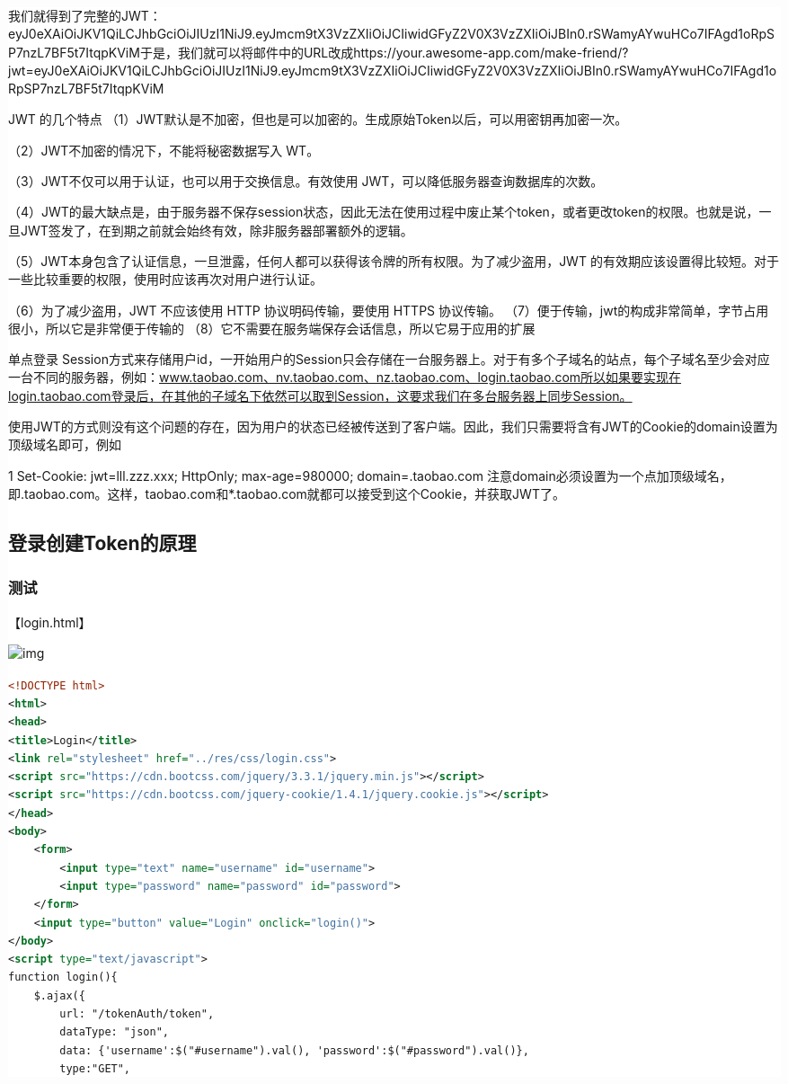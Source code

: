 我们就得到了完整的JWT：eyJ0eXAiOiJKV1QiLCJhbGciOiJIUzI1NiJ9.eyJmcm9tX3VzZXIiOiJCIiwidGFyZ2V0X3VzZXIiOiJBIn0.rSWamyAYwuHCo7IFAgd1oRpSP7nzL7BF5t7ItqpKViM于是，我们就可以将邮件中的URL改成https://your.awesome-app.com/make-friend/?jwt=eyJ0eXAiOiJKV1QiLCJhbGciOiJIUzI1NiJ9.eyJmcm9tX3VzZXIiOiJCIiwidGFyZ2V0X3VzZXIiOiJBIn0.rSWamyAYwuHCo7IFAgd1oRpSP7nzL7BF5t7ItqpKViM


JWT 的几个特点
（1）JWT默认是不加密，但也是可以加密的。生成原始Token以后，可以用密钥再加密一次。

（2）JWT不加密的情况下，不能将秘密数据写入 WT。

（3）JWT不仅可以用于认证，也可以用于交换信息。有效使用 JWT，可以降低服务器查询数据库的次数。

（4）JWT的最大缺点是，由于服务器不保存session状态，因此无法在使用过程中废止某个token，或者更改token的权限。也就是说，一旦JWT签发了，在到期之前就会始终有效，除非服务器部署额外的逻辑。

（5）JWT本身包含了认证信息，一旦泄露，任何人都可以获得该令牌的所有权限。为了减少盗用，JWT 的有效期应该设置得比较短。对于一些比较重要的权限，使用时应该再次对用户进行认证。

（6）为了减少盗用，JWT 不应该使用 HTTP 协议明码传输，要使用 HTTPS 协议传输。
（7）便于传输，jwt的构成非常简单，字节占用很小，所以它是非常便于传输的
（8）它不需要在服务端保存会话信息，所以它易于应用的扩展


单点登录
Session方式来存储用户id，一开始用户的Session只会存储在一台服务器上。对于有多个子域名的站点，每个子域名至少会对应一台不同的服务器，例如：www.taobao.com、nv.taobao.com、nz.taobao.com、login.taobao.com所以如果要实现在login.taobao.com登录后，在其他的子域名下依然可以取到Session，这要求我们在多台服务器上同步Session。

使用JWT的方式则没有这个问题的存在，因为用户的状态已经被传送到了客户端。因此，我们只需要将含有JWT的Cookie的domain设置为顶级域名即可，例如

1
Set-Cookie: jwt=lll.zzz.xxx; HttpOnly; max-age=980000; domain=.taobao.com
注意domain必须设置为一个点加顶级域名，即.taobao.com。这样，taobao.com和*.taobao.com就都可以接受到这个Cookie，并获取JWT了。

 

## 登录创建Token的原理

### 测试

【login.html】



![img](https:////upload-images.jianshu.io/upload_images/13065313-391b201b45cf7267.png?imageMogr2/auto-orient/strip|imageView2/2/w/458/format/webp)



```xml
<!DOCTYPE html>
<html>  
<head>
<title>Login</title>
<link rel="stylesheet" href="../res/css/login.css">
<script src="https://cdn.bootcss.com/jquery/3.3.1/jquery.min.js"></script>
<script src="https://cdn.bootcss.com/jquery-cookie/1.4.1/jquery.cookie.js"></script>
</head>
<body>
    <form>
        <input type="text" name="username" id="username">
        <input type="password" name="password" id="password">
    </form>
    <input type="button" value="Login" onclick="login()">
</body>
<script type="text/javascript">
function login(){
    $.ajax({
        url: "/tokenAuth/token",
        dataType: "json",
        data: {'username':$("#username").val(), 'password':$("#password").val()},
        type:"GET",
```